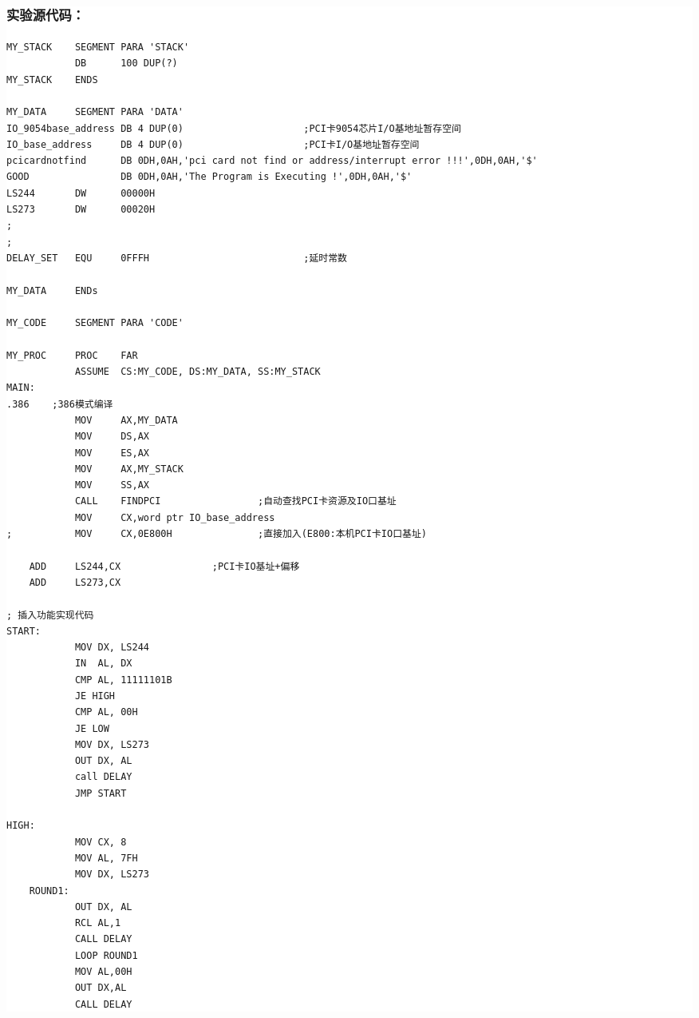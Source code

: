 ###  实验源代码：

```assembly
MY_STACK	SEGMENT	PARA 'STACK' 
			DB		100 DUP(?)
MY_STACK	ENDS

MY_DATA 	SEGMENT	PARA 'DATA'
IO_9054base_address DB 4 DUP(0)						;PCI卡9054芯片I/O基地址暂存空间
IO_base_address     DB 4 DUP(0)						;PCI卡I/O基地址暂存空间
pcicardnotfind		DB 0DH,0AH,'pci card not find or address/interrupt error !!!',0DH,0AH,'$'
GOOD				DB 0DH,0AH,'The Program is Executing !',0DH,0AH,'$'
LS244    	DW  	00000H  		
LS273    	DW  	00020H
;
;
DELAY_SET	EQU		0FFFH							;延时常数

MY_DATA 	ENDs

MY_CODE 	SEGMENT PARA 'CODE'

MY_PROC		PROC	FAR		
			ASSUME 	CS:MY_CODE,	DS:MY_DATA,	SS:MY_STACK			
MAIN:		
.386	;386模式编译
			MOV		AX,MY_DATA
			MOV		DS,AX
			MOV		ES,AX
			MOV		AX,MY_STACK
			MOV		SS,AX
			CALL	FINDPCI					;自动查找PCI卡资源及IO口基址
			MOV		CX,word ptr IO_base_address	
;			MOV		CX,0E800H				;直接加入(E800:本机PCI卡IO口基址)
			
	ADD		LS244,CX				;PCI卡IO基址+偏移
	ADD		LS273,CX

; 插入功能实现代码
START:
			MOV DX, LS244
			IN  AL, DX
			CMP AL, 11111101B
			JE HIGH
			CMP AL, 00H
			JE LOW	
			MOV DX, LS273
			OUT DX, AL
			call DELAY
			JMP START

HIGH:
			MOV CX, 8
			MOV AL, 7FH
			MOV DX, LS273
	ROUND1:		
			OUT DX, AL
			RCL AL,1
			CALL DELAY
			LOOP ROUND1
			MOV AL,00H
			OUT DX,AL
			CALL DELAY
```